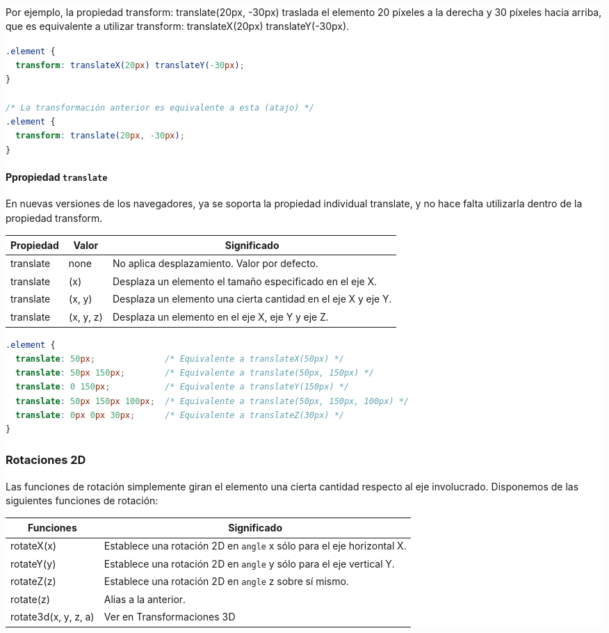 
Por ejemplo, la propiedad transform: translate(20px, -30px) traslada el elemento 20 píxeles a la derecha y 30 píxeles hacia arriba, que es equivalente a utilizar transform: translateX(20px) translateY(-30px).


```css
.element {
  transform: translateX(20px) translateY(-30px);
}

/* La transformación anterior es equivalente a esta (atajo) */
.element {
  transform: translate(20px, -30px);
}
```

#### Ppropiedad `translate`

En nuevas versiones de los navegadores, ya se soporta la propiedad individual translate, y no hace falta utilizarla dentro de la propiedad transform.

| Propiedad | Valor     | Significado                                                       |
|-----------|-----------|-------------------------------------------------------------------|
| translate | none      | No aplica desplazamiento. Valor por defecto.                     |
| translate | (x)       | Desplaza un elemento el tamaño especificado en el eje X.         |
| translate | (x, y)    | Desplaza un elemento una cierta cantidad en el eje X y eje Y.    |
| translate | (x, y, z) | Desplaza un elemento en el eje X, eje Y y eje Z.                 |


```css
.element {
  translate: 50px;              /* Equivalente a translateX(50px) */
  translate: 50px 150px;        /* Equivalente a translate(50px, 150px) */
  translate: 0 150px;           /* Equivalente a translateY(150px) */
  translate: 50px 150px 100px;  /* Equivalente a translate(50px, 150px, 100px) */
  translate: 0px 0px 30px;      /* Equivalente a translateZ(30px) */
}
```


### Rotaciones 2D

Las funciones de rotación simplemente giran el elemento una cierta cantidad respecto al eje involucrado. Disponemos de las siguientes funciones de rotación:

| Funciones            | Significado                                                        |
|----------------------|---------------------------------------------------------------------|
| rotateX(x)           | Establece una rotación 2D en `angle` x sólo para el eje horizontal X.       |
| rotateY(y)           | Establece una rotación 2D en `angle` y sólo para el eje vertical Y.         |
| rotateZ(z)           | Establece una rotación 2D en `angle` z sobre sí mismo.                      |
| rotate(z)            | Alias a la anterior.                                                |
| rotate3d(x, y, z, a) | Ver en Transformaciones 3D                                          |
